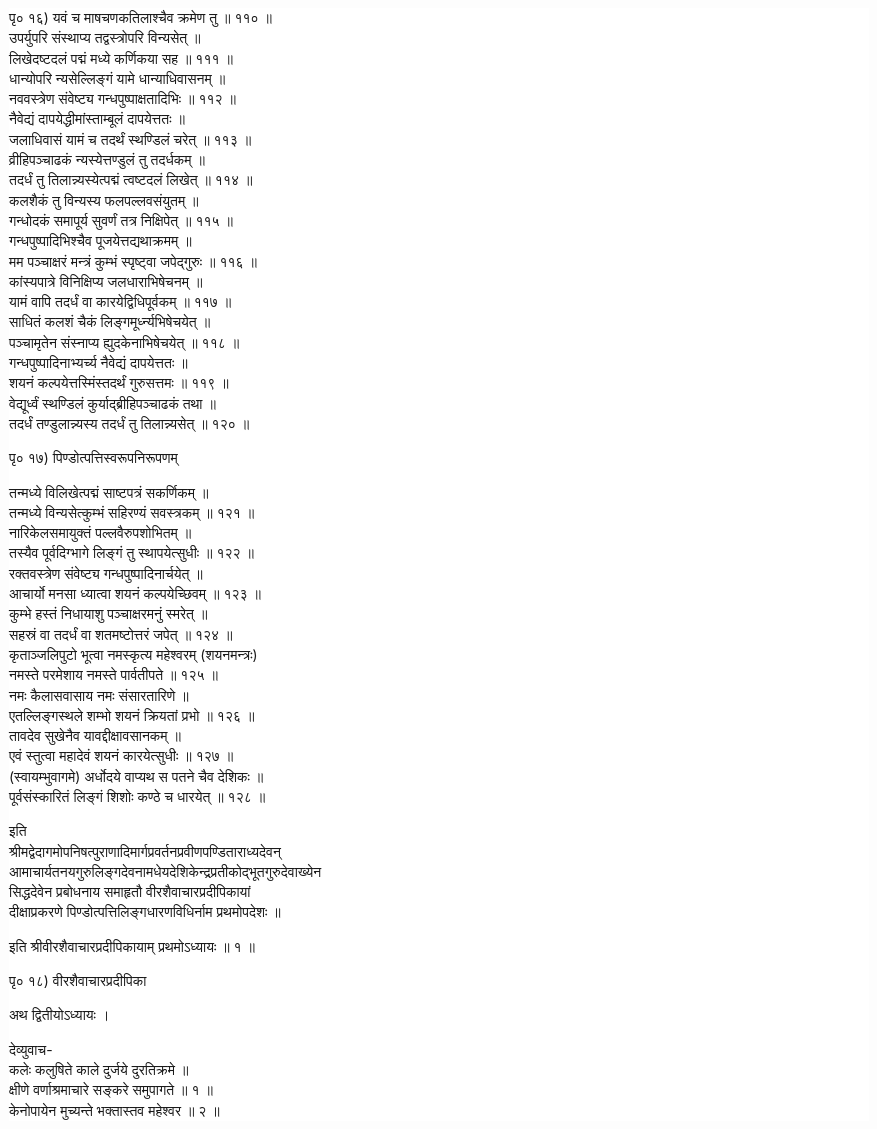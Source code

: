 पृ० १६) यवं च माषचणकतिलाश्चैव क्रमेण तु ॥ ११० ॥   
उपर्युपरि संस्थाप्य तद्वस्त्रोपरि विन्यसेत् ॥   
लिखेदष्टदलं पद्मं मध्ये कर्णिकया सह ॥ १११ ॥   
धान्योपरि न्यसेल्लिङ्गं यामे धान्याधिवासनम् ॥   
नववस्त्रेण संवेष्ट्य गन्धपुष्पाक्षतादिभिः ॥ ११२ ॥   
नैवेद्यं दापयेद्धीमांस्ताम्बूलं दापयेत्ततः ॥   
जलाधिवासं यामं च तदर्थं स्थण्डिलं चरेत् ॥ ११३ ॥   
व्रीहिपञ्चाढकं न्यस्येत्तण्डुलं तु तदर्धकम् ॥   
तदर्धं तु तिलान्न्यस्येत्पद्मं त्वष्टदलं लिखेत् ॥ ११४ ॥   
कलशैकं तु विन्यस्य फलपल्लवसंयुतम् ॥   
गन्धोदकं समापूर्य सुवर्णं तत्र निक्षिपेत् ॥ ११५ ॥   
गन्धपुष्पादिभिश्चैव पूजयेत्तद्यथाक्रमम् ॥   
मम पञ्चाक्षरं मन्त्रं कुम्भं स्पृष्ट्वा जपेद्गुरुः ॥ ११६ ॥   
कांस्यपात्रे विनिक्षिप्य जलधाराभिषेचनम् ॥   
यामं वापि तदर्धं वा कारयेद्विधिपूर्वकम् ॥ ११७ ॥   
साधितं कलशं चैकं लिङ्गमूर्ध्न्यभिषेचयेत् ॥   
पञ्चामृतेन संस्नाप्य ह्युदकेनाभिषेचयेत् ॥ ११८ ॥   
गन्धपुष्पादिनाभ्यर्च्य नैवेद्यं दापयेत्ततः ॥   
शयनं कल्पयेत्तस्मिंस्तदर्थं गुरुसत्तमः ॥ ११९ ॥   
वेद्यूर्ध्वं स्थण्डिलं कुर्याद्ब्रीहिपञ्चाढकं तथा ॥   
तदर्धं तण्डुलान्न्यस्य तदर्धं तु तिलान्न्यसेत् ॥ १२० ॥   
  
पृ० १७) पिण्डोत्पत्तिस्वरूपनिरूपणम्   
  
तन्मध्ये विलिखेत्पद्मं साष्टपत्रं सकर्णिकम् ॥   
तन्मध्ये विन्यसेत्कुम्भं सहिरण्यं सवस्त्रकम् ॥ १२१ ॥   
नारिकेलसमायुक्तं पल्लवैरुपशोभितम् ॥   
तस्यैव पूर्वदिग्भागे लिङ्गं तु स्थापयेत्सुधीः ॥ १२२ ॥   
रक्तवस्त्रेण संवेष्ट्य गन्धपुष्पादिनार्चयेत् ॥   
आचार्यो मनसा ध्यात्वा शयनं कल्पयेच्छिवम् ॥ १२३ ॥   
कुम्भे हस्तं निधायाशु पञ्चाक्षरमनुं स्मरेत् ॥   
सहस्रं वा तदर्धं वा शतमष्टोत्तरं जपेत् ॥ १२४ ॥   
कृताञ्जलिपुटो भूत्वा नमस्कृत्य महेश्वरम् (शयनमन्त्रः)   
नमस्ते परमेशाय नमस्ते पार्वतीपते ॥ १२५ ॥   
नमः कैलासवासाय नमः संसारतारिणे ॥   
एतल्लिङ्गस्थले शम्भो शयनं क्रियतां प्रभो ॥ १२६ ॥   
तावदेव सुखेनैव यावद्दीक्षावसानकम् ॥   
एवं स्तुत्वा महादेवं शयनं कारयेत्सुधीः ॥ १२७ ॥   
(स्वायम्भुवागमे) अर्धोदये वाप्यथ स पतने चैव देशिकः ॥   
पूर्वसंस्कारितं लिङ्गं शिशोः कण्ठे च धारयेत् ॥ १२८ ॥   
  
इति   
श्रीमद्वेदागमोपनिषत्पुराणादिमार्गप्रवर्तनप्रवीणपण्डिताराध्यदेवन्  
आमाचार्यतनयगुरुलिङ्गदेवनामधेयदेशिकेन्द्रप्रतीकोद्भूतगुरुदेवाख्येन   
सिद्धदेवेन प्रबोधनाय समाहृतौ वीरशैवाचारप्रदीपिकायां   
दीक्षाप्रकरणे पिण्डोत्पत्तिलिङ्गधारणविधिर्नाम प्रथमोपदेशः ॥   
  
इति श्रीवीरशैवाचारप्रदीपिकायाम् प्रथमोऽध्यायः ॥ १ ॥  
  
पृ० १८) वीरशैवाचारप्रदीपिका  
  
अथ द्वितीयोऽध्यायः ।  
  
देव्युवाच-   
कलेः कलुषिते काले दुर्जये दुरतिक्रमे ॥   
क्षीणे वर्णाश्रमाचारे सङ्करे समुपागते ॥ १ ॥   
केनोपायेन मुच्यन्ते भक्तास्तव महेश्वर ॥ २ ॥   
  